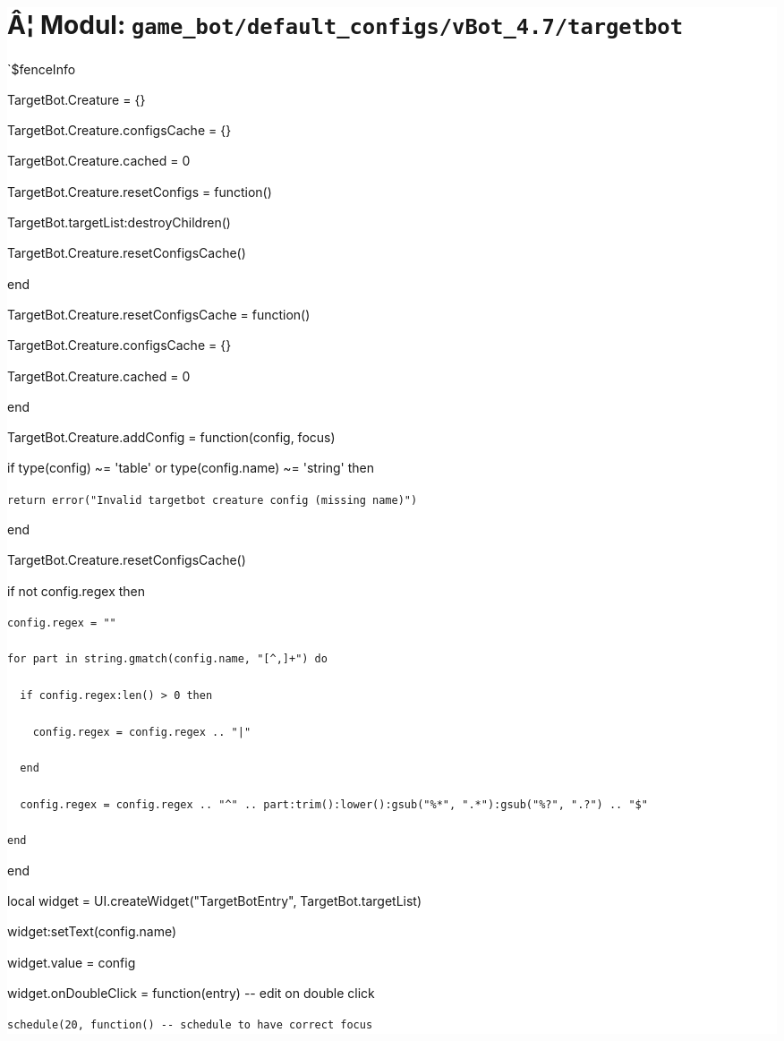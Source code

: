 # Â¦ Modul: `game_bot/default_configs/vBot_4.7/targetbot`

`$fenceInfo

TargetBot.Creature = {}

TargetBot.Creature.configsCache = {}

TargetBot.Creature.cached = 0

TargetBot.Creature.resetConfigs = function()

  TargetBot.targetList:destroyChildren()

  TargetBot.Creature.resetConfigsCache()

end

TargetBot.Creature.resetConfigsCache = function()

  TargetBot.Creature.configsCache = {}

  TargetBot.Creature.cached = 0

end

TargetBot.Creature.addConfig = function(config, focus)

  if type(config) ~= 'table' or type(config.name) ~= 'string' then

    return error("Invalid targetbot creature config (missing name)")

  end

  TargetBot.Creature.resetConfigsCache()

  if not config.regex then

    config.regex = ""

    for part in string.gmatch(config.name, "[^,]+") do

      if config.regex:len() > 0 then

        config.regex = config.regex .. "|"

      end

      config.regex = config.regex .. "^" .. part:trim():lower():gsub("%*", ".*"):gsub("%?", ".?") .. "$"

    end

  end

  local widget = UI.createWidget("TargetBotEntry", TargetBot.targetList)

  widget:setText(config.name)

  widget.value = config

  widget.onDoubleClick = function(entry) -- edit on double click

    schedule(20, function() -- schedule to have correct focus

